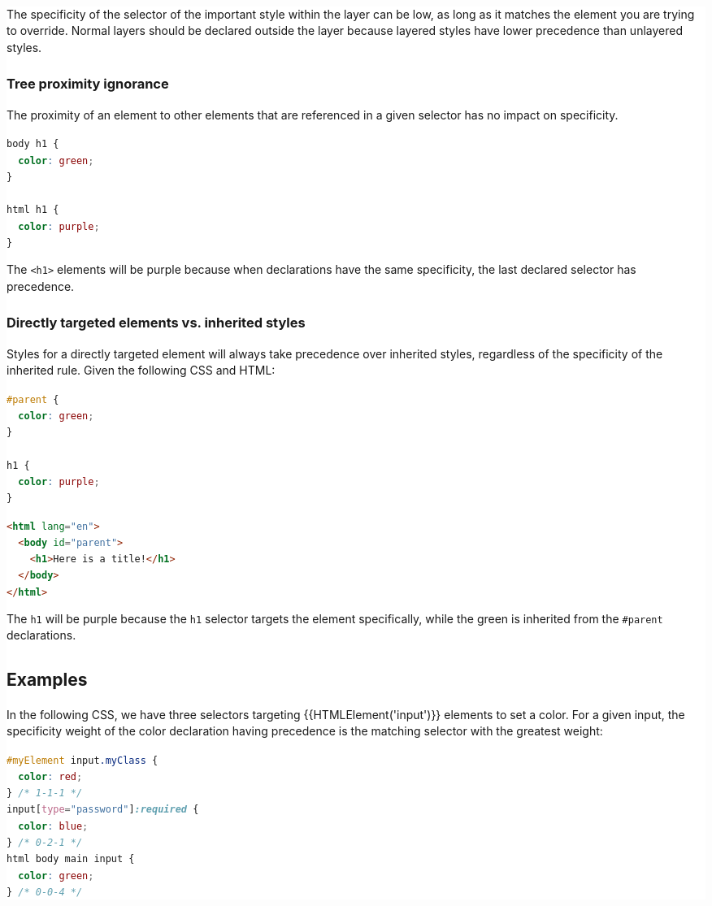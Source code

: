 The specificity of the selector of the important style within the layer can be low, as long as it matches the element you are trying to override. Normal layers should be declared outside the layer because layered styles have lower precedence than unlayered styles.

### Tree proximity ignorance

The proximity of an element to other elements that are referenced in a given selector has no impact on specificity.

```css
body h1 {
  color: green;
}

html h1 {
  color: purple;
}
```

The `<h1>` elements will be purple because when declarations have the same specificity, the last declared selector has precedence.

### Directly targeted elements vs. inherited styles

Styles for a directly targeted element will always take precedence over inherited styles, regardless of the specificity of the inherited rule. Given the following CSS and HTML:

```css
#parent {
  color: green;
}

h1 {
  color: purple;
}
```

```html
<html lang="en">
  <body id="parent">
    <h1>Here is a title!</h1>
  </body>
</html>
```

The `h1` will be purple because the `h1` selector targets the element specifically, while the green is inherited from the `#parent` declarations.

## Examples

In the following CSS, we have three selectors targeting {{HTMLElement('input')}} elements to set a color. For a given input, the specificity weight of the color declaration having precedence is the matching selector with the greatest weight:

```css
#myElement input.myClass {
  color: red;
} /* 1-1-1 */
input[type="password"]:required {
  color: blue;
} /* 0-2-1 */
html body main input {
  color: green;
} /* 0-0-4 */
```
